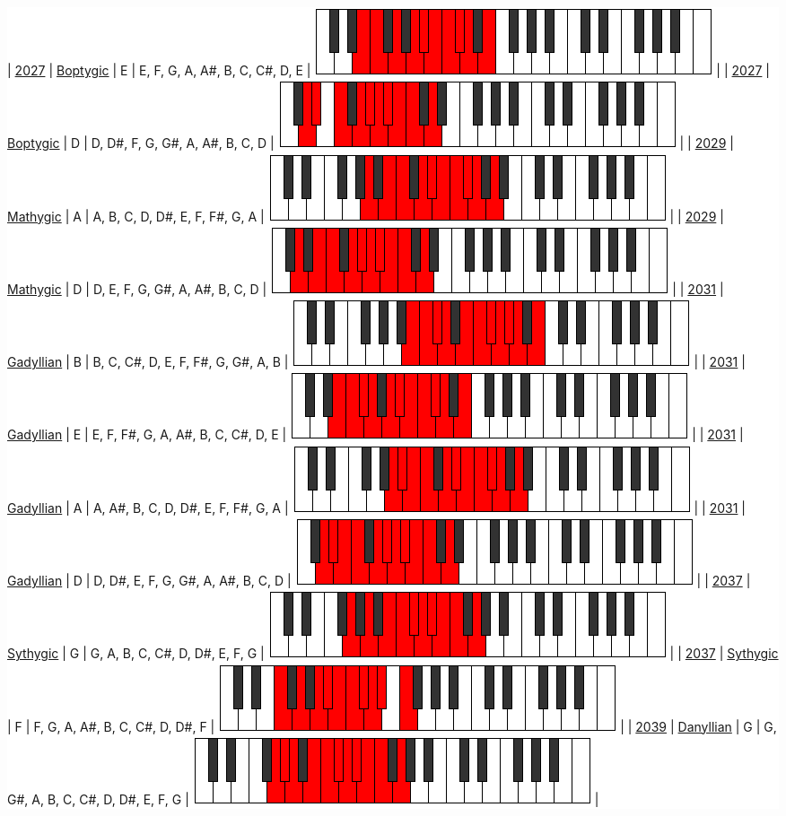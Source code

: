 | [2027](https://ianring.com/musictheory/scales/2027) | [Boptygic](ModeENaturalBoptygic.md) | E | E, F, G, A, A#, B, C, C#, D, E | ![ModeENaturalBoptygic](ModeENaturalBoptygic.png) |
| [2027](https://ianring.com/musictheory/scales/2027) | [Boptygic](ModeDNaturalBoptygic.md) | D | D, D#, F, G, G#, A, A#, B, C, D | ![ModeDNaturalBoptygic](ModeDNaturalBoptygic.png) |
| [2029](https://ianring.com/musictheory/scales/2029) | [Mathygic](ModeANaturalMathygic.md) | A | A, B, C, D, D#, E, F, F#, G, A | ![ModeANaturalMathygic](ModeANaturalMathygic.png) |
| [2029](https://ianring.com/musictheory/scales/2029) | [Mathygic](ModeDNaturalMathygic.md) | D | D, E, F, G, G#, A, A#, B, C, D | ![ModeDNaturalMathygic](ModeDNaturalMathygic.png) |
| [2031](https://ianring.com/musictheory/scales/2031) | [Gadyllian](ModeBNaturalGadyllian.md) | B | B, C, C#, D, E, F, F#, G, G#, A, B | ![ModeBNaturalGadyllian](ModeBNaturalGadyllian.png) |
| [2031](https://ianring.com/musictheory/scales/2031) | [Gadyllian](ModeENaturalGadyllian.md) | E | E, F, F#, G, A, A#, B, C, C#, D, E | ![ModeENaturalGadyllian](ModeENaturalGadyllian.png) |
| [2031](https://ianring.com/musictheory/scales/2031) | [Gadyllian](ModeANaturalGadyllian.md) | A | A, A#, B, C, D, D#, E, F, F#, G, A | ![ModeANaturalGadyllian](ModeANaturalGadyllian.png) |
| [2031](https://ianring.com/musictheory/scales/2031) | [Gadyllian](ModeDNaturalGadyllian.md) | D | D, D#, E, F, G, G#, A, A#, B, C, D | ![ModeDNaturalGadyllian](ModeDNaturalGadyllian.png) |
| [2037](https://ianring.com/musictheory/scales/2037) | [Sythygic](ModeGNaturalSythygic.md) | G | G, A, B, C, C#, D, D#, E, F, G | ![ModeGNaturalSythygic](ModeGNaturalSythygic.png) |
| [2037](https://ianring.com/musictheory/scales/2037) | [Sythygic](ModeFNaturalSythygic.md) | F | F, G, A, A#, B, C, C#, D, D#, F | ![ModeFNaturalSythygic](ModeFNaturalSythygic.png) |
| [2039](https://ianring.com/musictheory/scales/2039) | [Danyllian](ModeGNaturalDanyllian.md) | G | G, G#, A, B, C, C#, D, D#, E, F, G | ![ModeGNaturalDanyllian](ModeGNaturalDanyllian.png) |